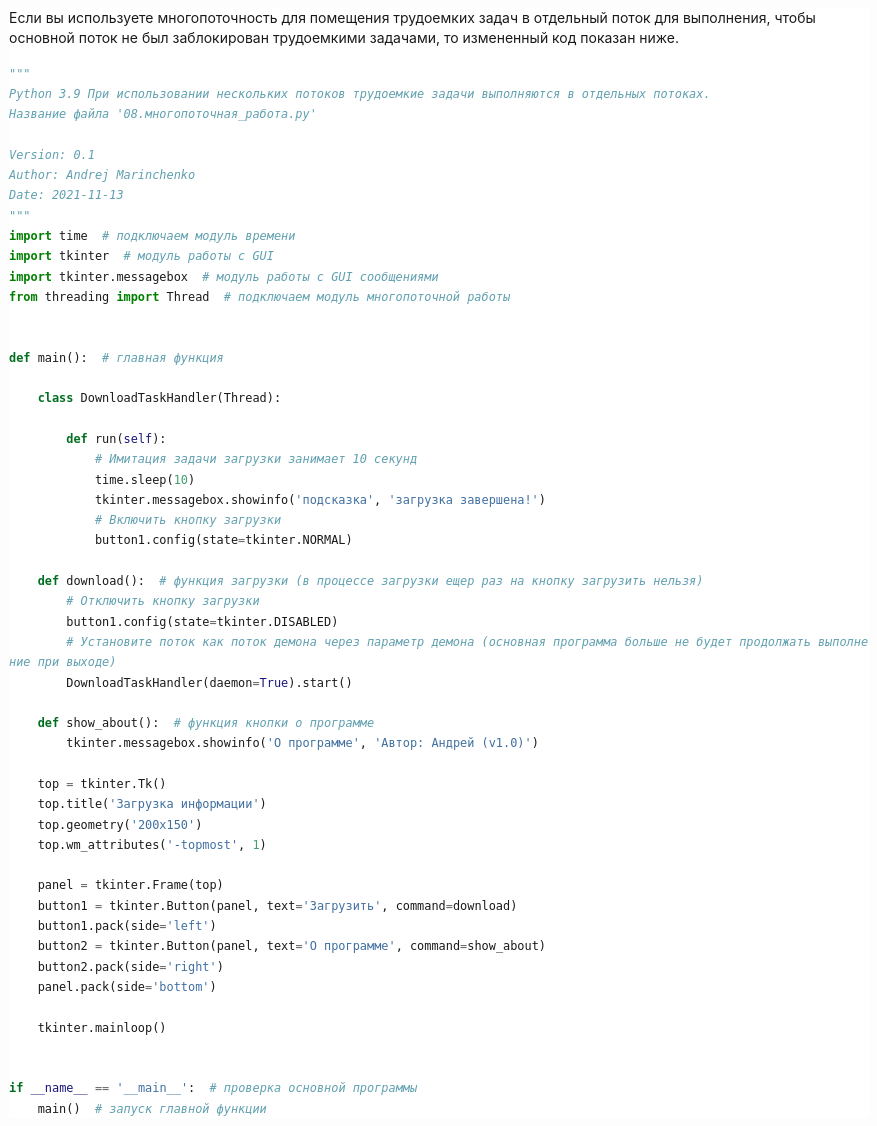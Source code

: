 Если вы используете многопоточность для помещения трудоемких задач в отдельный поток для выполнения, чтобы основной 
поток не был заблокирован трудоемкими задачами, то измененный код показан ниже.

```Python
"""
Python 3.9 При использовании нескольких потоков трудоемкие задачи выполняются в отдельных потоках.
Название файла '08.многопоточная_работа.py'

Version: 0.1
Author: Andrej Marinchenko
Date: 2021-11-13
"""
import time  # подключаем модуль времени
import tkinter  # модуль работы с GUI
import tkinter.messagebox  # модуль работы с GUI сообщениями
from threading import Thread  # подключаем модуль многопоточной работы


def main():  # главная функция

    class DownloadTaskHandler(Thread):

        def run(self):
            # Имитация задачи загрузки занимает 10 секунд
            time.sleep(10)
            tkinter.messagebox.showinfo('подсказка', 'загрузка завершена!')
            # Включить кнопку загрузки
            button1.config(state=tkinter.NORMAL)

    def download():  # функция загрузки (в процессе загрузки ещер раз на кнопку загрузить нельзя)
        # Отключить кнопку загрузки
        button1.config(state=tkinter.DISABLED)
        # Установите поток как поток демона через параметр демона (основная программа больше не будет продолжать выполнение при выходе)
        DownloadTaskHandler(daemon=True).start()

    def show_about():  # функция кнопки о программе
        tkinter.messagebox.showinfo('О программе', 'Автор: Андрей (v1.0)')

    top = tkinter.Tk()
    top.title('Загрузка информации')
    top.geometry('200x150')
    top.wm_attributes('-topmost', 1)

    panel = tkinter.Frame(top)
    button1 = tkinter.Button(panel, text='Загрузить', command=download)
    button1.pack(side='left')
    button2 = tkinter.Button(panel, text='О программе', command=show_about)
    button2.pack(side='right')
    panel.pack(side='bottom')

    tkinter.mainloop()


if __name__ == '__main__':  # проверка основной программы
    main()  # запуск главной функции
```
